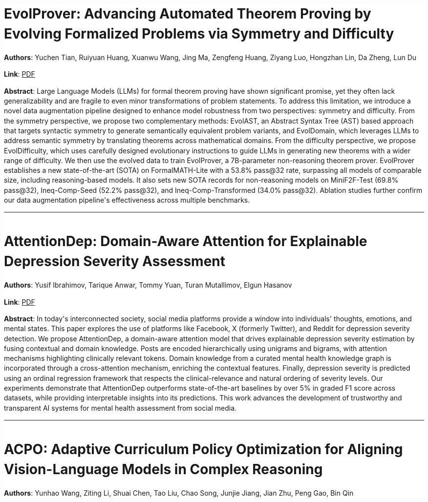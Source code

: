 # EvolProver: Advancing Automated Theorem Proving by Evolving Formalized Problems via Symmetry and Difficulty 

**Authors**: Yuchen Tian, Ruiyuan Huang, Xuanwu Wang, Jing Ma, Zengfeng Huang, Ziyang Luo, Hongzhan Lin, Da Zheng, Lun Du  

**Link**: [PDF](https://arxiv.org/pdf/2510.00732)  

**Abstract**: Large Language Models (LLMs) for formal theorem proving have shown significant promise, yet they often lack generalizability and are fragile to even minor transformations of problem statements. To address this limitation, we introduce a novel data augmentation pipeline designed to enhance model robustness from two perspectives: symmetry and difficulty. From the symmetry perspective, we propose two complementary methods: EvolAST, an Abstract Syntax Tree (AST) based approach that targets syntactic symmetry to generate semantically equivalent problem variants, and EvolDomain, which leverages LLMs to address semantic symmetry by translating theorems across mathematical domains. From the difficulty perspective, we propose EvolDifficulty, which uses carefully designed evolutionary instructions to guide LLMs in generating new theorems with a wider range of difficulty. We then use the evolved data to train EvolProver, a 7B-parameter non-reasoning theorem prover. EvolProver establishes a new state-of-the-art (SOTA) on FormalMATH-Lite with a 53.8% pass@32 rate, surpassing all models of comparable size, including reasoning-based models. It also sets new SOTA records for non-reasoning models on MiniF2F-Test (69.8% pass@32), Ineq-Comp-Seed (52.2% pass@32), and Ineq-Comp-Transformed (34.0% pass@32). Ablation studies further confirm our data augmentation pipeline's effectiveness across multiple benchmarks. 

---
# AttentionDep: Domain-Aware Attention for Explainable Depression Severity Assessment 

**Authors**: Yusif Ibrahimov, Tarique Anwar, Tommy Yuan, Turan Mutallimov, Elgun Hasanov  

**Link**: [PDF](https://arxiv.org/pdf/2510.00706)  

**Abstract**: In today's interconnected society, social media platforms provide a window into individuals' thoughts, emotions, and mental states. This paper explores the use of platforms like Facebook, X (formerly Twitter), and Reddit for depression severity detection. We propose AttentionDep, a domain-aware attention model that drives explainable depression severity estimation by fusing contextual and domain knowledge. Posts are encoded hierarchically using unigrams and bigrams, with attention mechanisms highlighting clinically relevant tokens. Domain knowledge from a curated mental health knowledge graph is incorporated through a cross-attention mechanism, enriching the contextual features. Finally, depression severity is predicted using an ordinal regression framework that respects the clinical-relevance and natural ordering of severity levels. Our experiments demonstrate that AttentionDep outperforms state-of-the-art baselines by over 5% in graded F1 score across datasets, while providing interpretable insights into its predictions. This work advances the development of trustworthy and transparent AI systems for mental health assessment from social media. 

---
# ACPO: Adaptive Curriculum Policy Optimization for Aligning Vision-Language Models in Complex Reasoning 

**Authors**: Yunhao Wang, Ziting Li, Shuai Chen, Tao Liu, Chao Song, Junjie Jiang, Jian Zhu, Peng Gao, Bin Qin  
